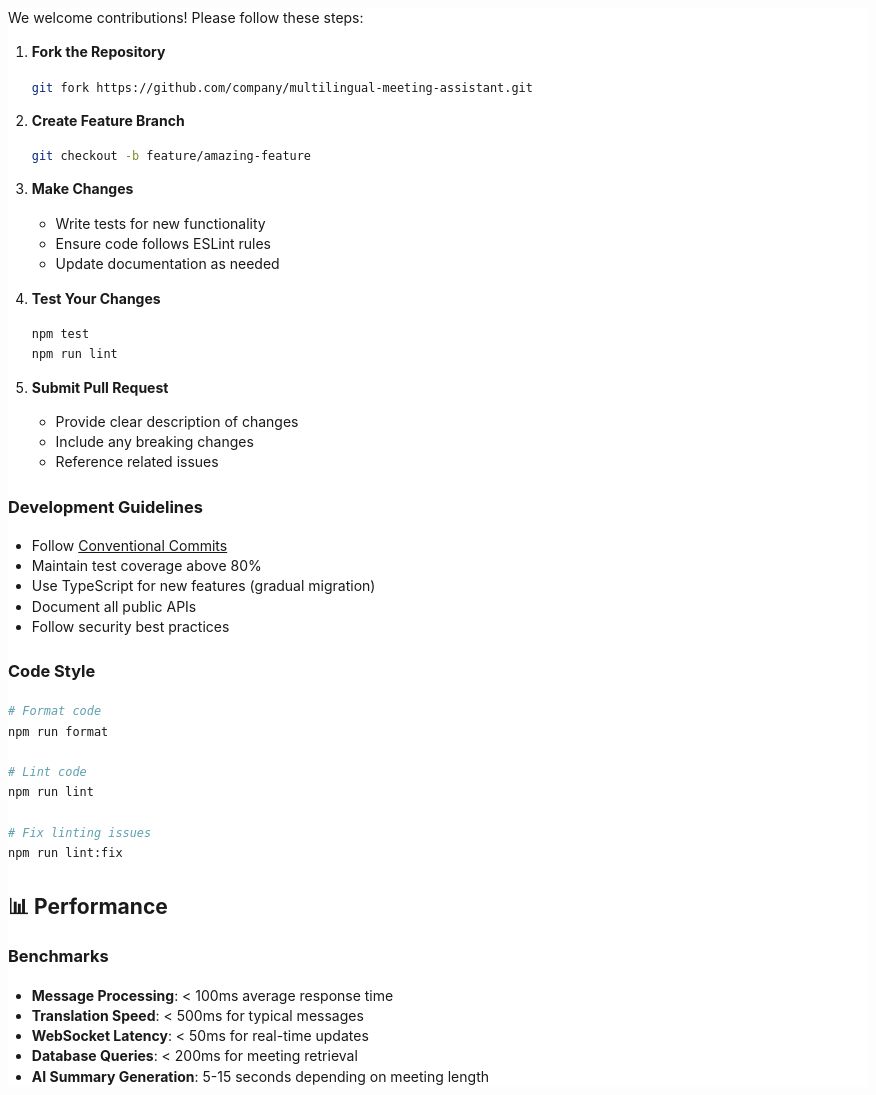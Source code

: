We welcome contributions! Please follow these steps:

1. **Fork the Repository**
   ```bash
   git fork https://github.com/company/multilingual-meeting-assistant.git
   ```

2. **Create Feature Branch**
   ```bash
   git checkout -b feature/amazing-feature
   ```

3. **Make Changes**
   - Write tests for new functionality
   - Ensure code follows ESLint rules
   - Update documentation as needed

4. **Test Your Changes**
   ```bash
   npm test
   npm run lint
   ```

5. **Submit Pull Request**
   - Provide clear description of changes
   - Include any breaking changes
   - Reference related issues

### Development Guidelines

- Follow [Conventional Commits](https://www.conventionalcommits.org/)
- Maintain test coverage above 80%
- Use TypeScript for new features (gradual migration)
- Document all public APIs
- Follow security best practices

### Code Style

```bash
# Format code
npm run format

# Lint code
npm run lint

# Fix linting issues
npm run lint:fix
```

## 📊 Performance

### Benchmarks

- **Message Processing**: < 100ms average response time
- **Translation Speed**: < 500ms for typical messages
- **WebSocket Latency**: < 50ms for real-time updates
- **Database Queries**: < 200ms for meeting retrieval
- **AI Summary Generation**: 5-15 seconds depending on meeting length
